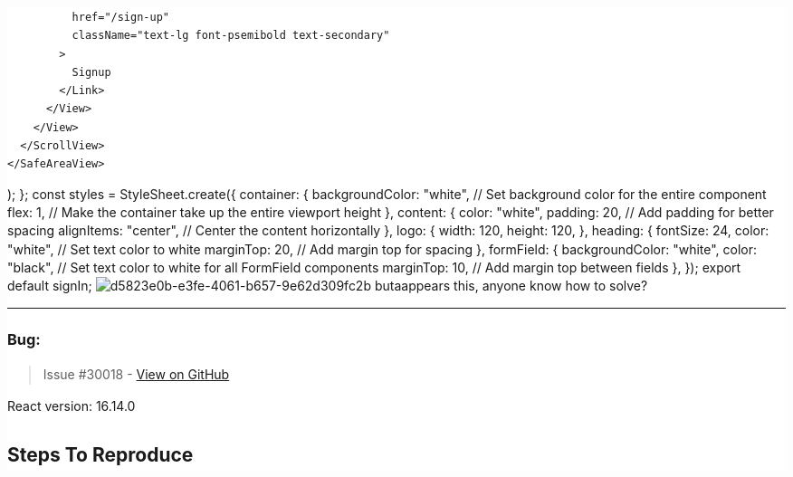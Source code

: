               href="/sign-up"
              className="text-lg font-psemibold text-secondary"
            >
              Signup
            </Link>
          </View>
        </View>
      </ScrollView>
    </SafeAreaView>
  );
};
const styles = StyleSheet.create({
  container: {
    backgroundColor: "white", // Set background color for the entire component
    flex: 1, // Make the container take up the entire viewport height
  },
  content: {
    color: "white",
    padding: 20, // Add padding for better spacing
    alignItems: "center", // Center the content horizontally
  },
  logo: {
    width: 120,
    height: 120,
  },
  heading: {
    fontSize: 24,
    color: "white", // Set text color to white
    marginTop: 20, // Add margin top for spacing
  },
  formField: {
    backgroundColor: "white",
    color: "black", // Set text color to white for all FormField components
    marginTop: 10, // Add margin top between fields
  },
});
export default signIn;
![d5823e0b-e3fe-4061-b657-9e62d309fc2b](https://github.com/facebook/react/assets/65288010/3ecce1d5-d29e-4592-96c2-0fc117a3064b)
butaappears this, anyone know how to solve?

---

### Bug: 

> Issue #30018 - [View on GitHub](https://github.com/facebook/react/issues/30018)



React version: 16.14.0

## Steps To Reproduce
